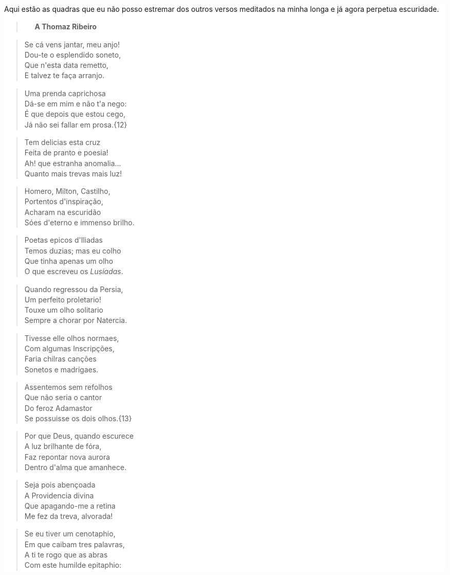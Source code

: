 Aqui estão as quadras que eu não posso estremar dos outros versos meditados na minha longa e já agora perpetua escuridade.

>      **A Thomaz Ribeiro**

> Se cá vens jantar, meu anjo!  
> Dou-te o esplendido soneto,  
> Que n'esta data remetto,  
> E talvez te faça arranjo.

> Uma prenda caprichosa  
> Dá-se em mim e não t'a nego:  
> É que depois que estou cego,  
> Já não sei fallar em prosa.{12}

> Tem delicias esta cruz  
> Feita de pranto e poesia!  
> Ah! que estranha anomalia...  
> Quanto mais trevas mais luz!

> Homero, Milton, Castilho,  
> Portentos d'inspiração,  
> Acharam na escuridão  
> Sóes d'eterno e immenso brilho.

> Poetas epicos d'Iliadas  
> Temos duzias; mas eu colho  
> Que tinha apenas um olho  
> O que escreveu os _Lusiadas_.

> Quando regressou da Persia,  
> Um perfeito proletario!  
> Touxe um olho solitario  
> Sempre a chorar por Natercia.

> Tivesse elle olhos normaes,  
> Com algumas Inscripções,  
> Faria chilras canções  
> Sonetos e madrigaes.

> Assentemos sem refolhos  
> Que não seria o cantor  
> Do feroz Adamastor  
> Se possuisse os dois olhos.{13}

> Por que Deus, quando escurece  
> A luz brilhante de fóra,  
> Faz repontar nova aurora  
> Dentro d'alma que amanhece.

> Seja pois abençoada  
> A Providencia divina  
> Que apagando-me a retina  
> Me fez da treva, alvorada!

> Se eu tiver um cenotaphio,  
> Em que caibam tres palavras,  
> A ti te rogo que as abras  
> Com este humilde epitaphio:
